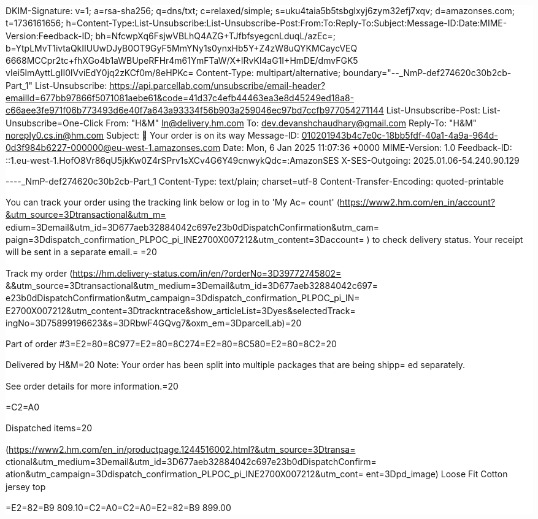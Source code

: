 DKIM-Signature: v=1; a=rsa-sha256; q=dns/txt; c=relaxed/simple; s=uku4taia5b5tsbglxyj6zym32efj7xqv; d=amazonses.com; t=1736161656; h=Content-Type:List-Unsubscribe:List-Unsubscribe-Post:From:To:Reply-To:Subject:Message-ID:Date:MIME-Version:Feedback-ID; bh=NfcwpXq6FsjwVBLhQ4AZG+TJfbfsyegcnLduqL/azEc=; b=YtpLMvT1ivtaQkIIUUwDJyB0OT9GyF5MmYNy1s0ynxHb5Y+Z4zW8uQYKMCaycVEQ 6668MCCpr2tc+fhXGo4b1aWBUpeRFHr4m61YmFTaW/X+IRvKl4aG1I+HmDE/dmvFGK5 vIei5lmAyttLgII0lVviEdY0jq2zKCf0m/8eHPKc=
Content-Type: multipart/alternative; boundary="--_NmP-def274620c30b2cb-Part_1"
List-Unsubscribe: <https://api.parcellab.com/unsubscribe/email-header?emailId=677bb97866f5071081aebe61&code=41d37c4efb44463ea3e8d45249ed18a8-c66aee3fe971f06b773493d6e40f7a643a93334f56b903a259046ec97bd7ccfb977054271144>
List-Unsubscribe-Post: List-Unsubscribe=One-Click
From: "H&M" <In@delivery.hm.com>
To: dev.devanshchaudhary@gmail.com
Reply-To: "H&M" <noreply0.cs.in@hm.com>
Subject: 🚚 Your order is on its way
Message-ID: <010201943b4c7e0c-18bb5fdf-40a1-4a9a-964d-0d3f984b6227-000000@eu-west-1.amazonses.com>
Date: Mon, 6 Jan 2025 11:07:36 +0000
MIME-Version: 1.0
Feedback-ID: ::1.eu-west-1.HofO8Vr86qU5jkKw0Z4rSPrv1sXCv4G6Y49cnwykQdc=:AmazonSES
X-SES-Outgoing: 2025.01.06-54.240.90.129

----_NmP-def274620c30b2cb-Part_1
Content-Type: text/plain; charset=utf-8
Content-Transfer-Encoding: quoted-printable

 You can track your order using the tracking link below or log in to 'My Ac=
count' (https://www2.hm.com/en_in/account?&utm_source=3Dtransactional&utm_m=
edium=3Demail&utm_id=3D677aeb32884042c697e23b0dDispatchConfirmation&utm_cam=
paign=3Ddispatch_confirmation_PLPOC_pi_INE2700X007212&utm_content=3Daccount=
) to check delivery status. Your receipt will be sent in a separate email.=
=20

Track my order (https://hm.delivery-status.com/in/en/?orderNo=3D39772745802=
&&utm_source=3Dtransactional&utm_medium=3Demail&utm_id=3D677aeb32884042c697=
e23b0dDispatchConfirmation&utm_campaign=3Ddispatch_confirmation_PLPOC_pi_IN=
E2700X007212&utm_content=3Dtrackntrace&show_articleList=3Dyes&selectedTrack=
ingNo=3D75899196623&s=3DRbwF4GQvg7&oxm_em=3DparcelLab)=20

Part of order #3=E2=80=8C977=E2=80=8C274=E2=80=8C580=E2=80=8C2=20

Delivered by H&M=20
Note: Your order has been split into multiple packages that are being shipp=
ed separately.

See order details for more information.=20

=C2=A0

Dispatched items=20

(https://www2.hm.com/en_in/productpage.1244516002.html?&utm_source=3Dtransa=
ctional&utm_medium=3Demail&utm_id=3D677aeb32884042c697e23b0dDispatchConfirm=
ation&utm_campaign=3Ddispatch_confirmation_PLPOC_pi_INE2700X007212&utm_cont=
ent=3Dpd_image) Loose Fit Cotton jersey top

=E2=82=B9 809.10=C2=A0=C2=A0=E2=82=B9 899.00
